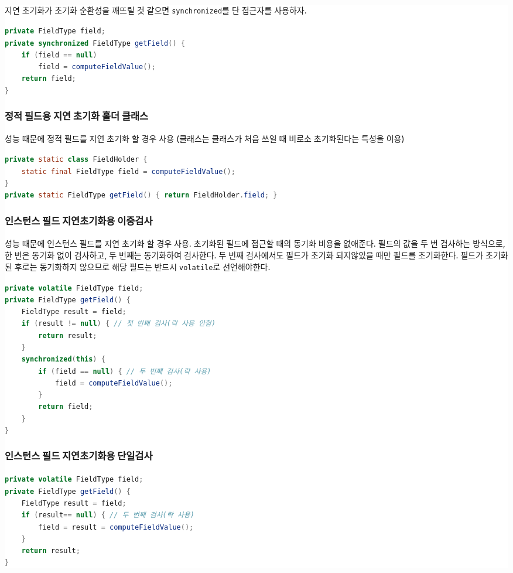 지연 초기화가 초기화 순환성을 깨뜨릴 것 같으면 `synchronized`를 단 접근자를 사용하자.

```java
private FieldType field;
private synchronized FieldType getField() {
	if (field == null)
		field = computeFieldValue();
	return field;
}
```

### 정적 필드용 지연 초기화 홀더 클래스

성능 때문에 정적 필드를 지연 초기화 할 경우 사용 (클래스는 클래스가 처음 쓰일 때 비로소 초기화된다는 특성을 이용)

```java
private static class FieldHolder {
	static final FieldType field = computeFieldValue();
}
private static FieldType getField() { return FieldHolder.field; }
```

### 인스턴스 필드 지연초기화용 이중검사

성능 때문에 인스턴스 필드를 지연 초기화 할 경우 사용. 초기화된 필드에 접근할 때의 동기화 비용을 없애준다. 필드의 값을 두 번 검사하는 방식으로, 한 번은 동기화 없이 검사하고, 두 번째는 동기화하여 검사한다. 두 번째 검사에서도 필드가 초기화 되지않았을 때만 필드를 초기화한다. 필드가 초기화 된 후로는 동기화하지 않으므로 해당 필드는 반드시 `volatile`로 선언해야한다.

```java
private volatile FieldType field;
private FieldType getField() {
	FieldType result = field;
	if (result != null) { // 첫 번째 검사(락 사용 안함)
		return result;
	}
	synchronized(this) {
		if (field == null) { // 두 번째 검사(락 사용)
			field = computeFieldValue();
		}
		return field;
	}
}
```

### 인스턴스 필드 지연초기화용 단일검사

```java
private volatile FieldType field;
private FieldType getField() {
	FieldType result = field;
	if (result== null) { // 두 번째 검사(락 사용)
		field = result = computeFieldValue();
	}
	return result;
}
```
